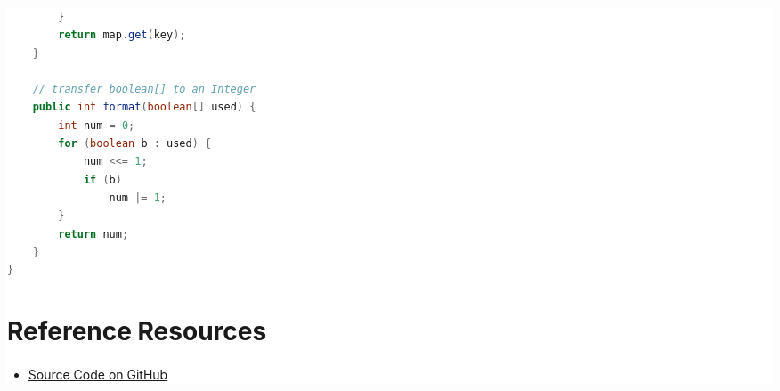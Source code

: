 ```java
		}
		return map.get(key);
	}

	// transfer boolean[] to an Integer
	public int format(boolean[] used) {
		int num = 0;
		for (boolean b : used) {
			num <<= 1;
			if (b)
				num |= 1;
		}
		return num;
	}
}
```

# Reference Resources
- [Source Code on GitHub](https://github.com/codebycase/algorithms-java/blob/master/src/main/java/a18_the_honors_question)
